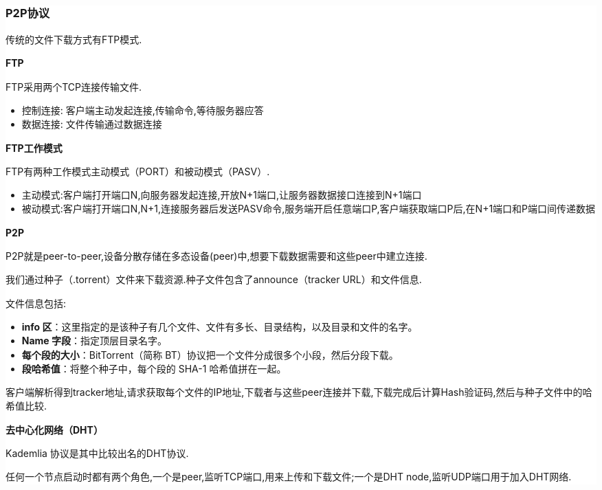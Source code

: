 ### P2P协议

传统的文件下载方式有FTP模式.

**FTP**

FTP采用两个TCP连接传输文件.

- 控制连接: 客户端主动发起连接,传输命令,等待服务器应答
- 数据连接: 文件传输通过数据连接

**FTP工作模式**

FTP有两种工作模式主动模式（PORT）和被动模式（PASV）.

- 主动模式:客户端打开端口N,向服务器发起连接,开放N+1端口,让服务器数据接口连接到N+1端口
- 被动模式:客户端打开端口N,N+1,连接服务器后发送PASV命令,服务端开启任意端口P,客户端获取端口P后,在N+1端口和P端口间传递数据

**P2P**

P2P就是peer-to-peer,设备分散存储在多态设备(peer)中,想要下载数据需要和这些peer中建立连接.

我们通过种子（.torrent）文件来下载资源.种子文件包含了announce（tracker URL）和文件信息.

文件信息包括:

- **info 区**：这里指定的是该种子有几个文件、文件有多长、目录结构，以及目录和文件的名字。
- **Name 字段**：指定顶层目录名字。
- **每个段的大小**：BitTorrent（简称 BT）协议把一个文件分成很多个小段，然后分段下载。
- **段哈希值**：将整个种子中，每个段的 SHA-1 哈希值拼在一起。

客户端解析得到tracker地址,请求获取每个文件的IP地址,下载者与这些peer连接并下载,下载完成后计算Hash验证码,然后与种子文件中的哈希值比较.

**去中心化网络（DHT）**

Kademlia 协议是其中比较出名的DHT协议.

任何一个节点启动时都有两个角色,一个是peer,监听TCP端口,用来上传和下载文件;一个是DHT node,监听UDP端口用于加入DHT网络.
